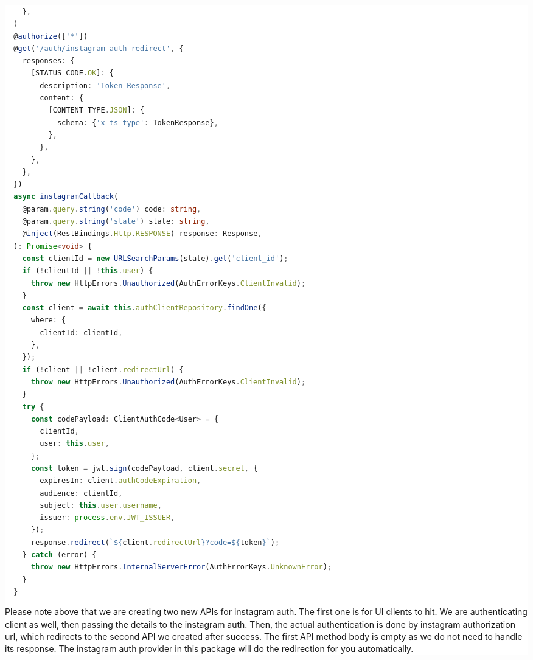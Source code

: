 ```ts
    },
  )
  @authorize(['*'])
  @get('/auth/instagram-auth-redirect', {
    responses: {
      [STATUS_CODE.OK]: {
        description: 'Token Response',
        content: {
          [CONTENT_TYPE.JSON]: {
            schema: {'x-ts-type': TokenResponse},
          },
        },
      },
    },
  })
  async instagramCallback(
    @param.query.string('code') code: string,
    @param.query.string('state') state: string,
    @inject(RestBindings.Http.RESPONSE) response: Response,
  ): Promise<void> {
    const clientId = new URLSearchParams(state).get('client_id');
    if (!clientId || !this.user) {
      throw new HttpErrors.Unauthorized(AuthErrorKeys.ClientInvalid);
    }
    const client = await this.authClientRepository.findOne({
      where: {
        clientId: clientId,
      },
    });
    if (!client || !client.redirectUrl) {
      throw new HttpErrors.Unauthorized(AuthErrorKeys.ClientInvalid);
    }
    try {
      const codePayload: ClientAuthCode<User> = {
        clientId,
        user: this.user,
      };
      const token = jwt.sign(codePayload, client.secret, {
        expiresIn: client.authCodeExpiration,
        audience: clientId,
        subject: this.user.username,
        issuer: process.env.JWT_ISSUER,
      });
      response.redirect(`${client.redirectUrl}?code=${token}`);
    } catch (error) {
      throw new HttpErrors.InternalServerError(AuthErrorKeys.UnknownError);
    }
  }
```

Please note above that we are creating two new APIs for instagram auth. The first one is for UI clients to hit. We are authenticating client as well, then passing the details to the instagram auth. Then, the actual authentication is done by instagram authorization url, which redirects to the second API we created after success. The first API method body is empty as we do not need to handle its response. The instagram auth provider in this package will do the redirection for you automatically.
